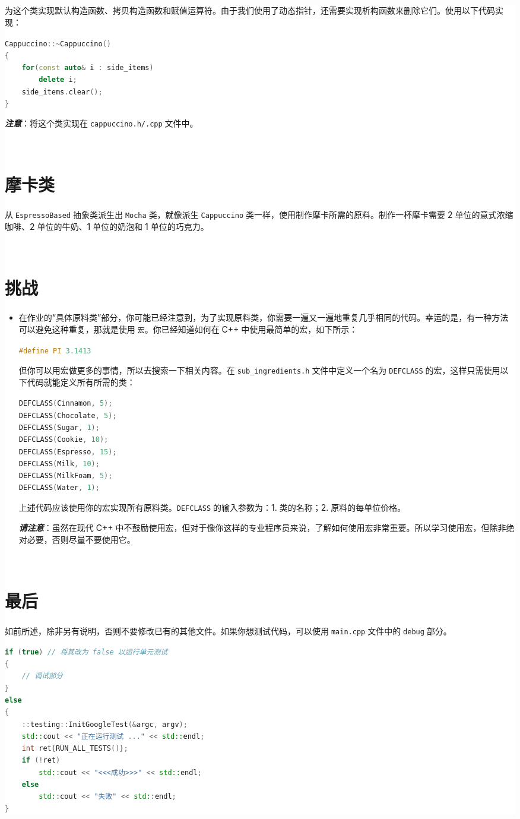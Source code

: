 为这个类实现默认构造函数、拷贝构造函数和赋值运算符。由于我们使用了动态指针，还需要实现析构函数来删除它们。使用以下代码实现：

```cpp
Cappuccino::~Cappuccino()
{
    for(const auto& i : side_items)
        delete i;
    side_items.clear();
}
```

***注意***：将这个类实现在 `cappuccino.h/.cpp` 文件中。

</br>

# 摩卡类
从 `EspressoBased` 抽象类派生出 `Mocha` 类，就像派生 `Cappuccino` 类一样，使用制作摩卡所需的原料。制作一杯摩卡需要 2 单位的意式浓缩咖啡、2 单位的牛奶、1 单位的奶泡和 1 单位的巧克力。

</br>

# 挑战
- 在作业的“具体原料类”部分，你可能已经注意到，为了实现原料类，你需要一遍又一遍地重复几乎相同的代码。幸运的是，有一种方法可以避免这种重复，那就是使用 `宏`。你已经知道如何在 C++ 中使用最简单的宏，如下所示：

  ```cpp
  #define PI 3.1413
  ```

  但你可以用宏做更多的事情，所以去搜索一下相关内容。在 `sub_ingredients.h` 文件中定义一个名为 `DEFCLASS` 的宏，这样只需使用以下代码就能定义所有所需的类：

  ```cpp
  DEFCLASS(Cinnamon, 5);
  DEFCLASS(Chocolate, 5);
  DEFCLASS(Sugar, 1);
  DEFCLASS(Cookie, 10);
  DEFCLASS(Espresso, 15);
  DEFCLASS(Milk, 10);
  DEFCLASS(MilkFoam, 5);
  DEFCLASS(Water, 1);
  ```

  上述代码应该使用你的宏实现所有原料类。`DEFCLASS` 的输入参数为：1. 类的名称；2. 原料的每单位价格。

  ***请注意***：虽然在现代 C++ 中不鼓励使用宏，但对于像你这样的专业程序员来说，了解如何使用宏非常重要。所以学习使用宏，但除非绝对必要，否则尽量不要使用它。

</br>

# 最后
如前所述，除非另有说明，否则不要修改已有的其他文件。如果你想测试代码，可以使用 `main.cpp` 文件中的 `debug` 部分。

```cpp
if (true) // 将其改为 false 以运行单元测试  
{ 
    // 调试部分 
}  
else  
{  
    ::testing::InitGoogleTest(&argc, argv);  
    std::cout << "正在运行测试 ..." << std::endl;  
    int ret{RUN_ALL_TESTS()};  
    if (!ret)  
        std::cout << "<<<成功>>>" << std::endl;  
    else  
        std::cout << "失败" << std::endl;  
}  
```